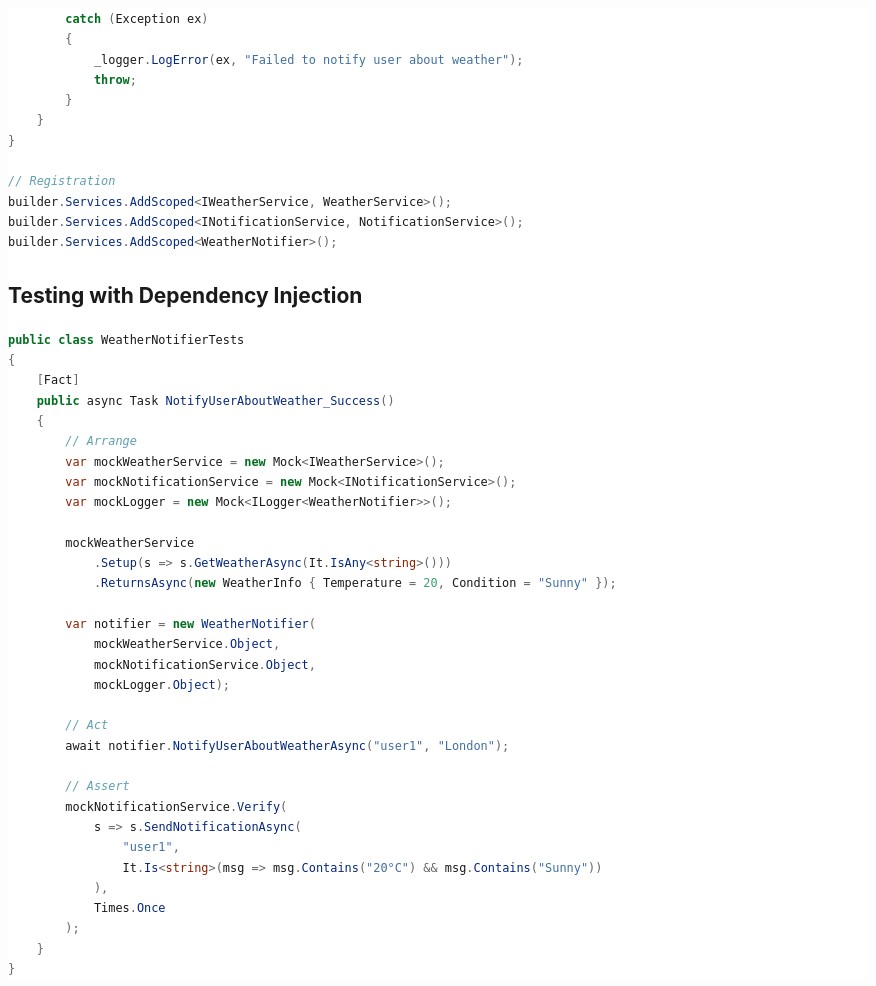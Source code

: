 ```csharp
        catch (Exception ex)
        {
            _logger.LogError(ex, "Failed to notify user about weather");
            throw;
        }
    }
}

// Registration
builder.Services.AddScoped<IWeatherService, WeatherService>();
builder.Services.AddScoped<INotificationService, NotificationService>();
builder.Services.AddScoped<WeatherNotifier>();
```

## Testing with Dependency Injection

```csharp
public class WeatherNotifierTests
{
    [Fact]
    public async Task NotifyUserAboutWeather_Success()
    {
        // Arrange
        var mockWeatherService = new Mock<IWeatherService>();
        var mockNotificationService = new Mock<INotificationService>();
        var mockLogger = new Mock<ILogger<WeatherNotifier>>();

        mockWeatherService
            .Setup(s => s.GetWeatherAsync(It.IsAny<string>()))
            .ReturnsAsync(new WeatherInfo { Temperature = 20, Condition = "Sunny" });

        var notifier = new WeatherNotifier(
            mockWeatherService.Object,
            mockNotificationService.Object,
            mockLogger.Object);

        // Act
        await notifier.NotifyUserAboutWeatherAsync("user1", "London");

        // Assert
        mockNotificationService.Verify(
            s => s.SendNotificationAsync(
                "user1",
                It.Is<string>(msg => msg.Contains("20°C") && msg.Contains("Sunny"))
            ),
            Times.Once
        );
    }
}
```
